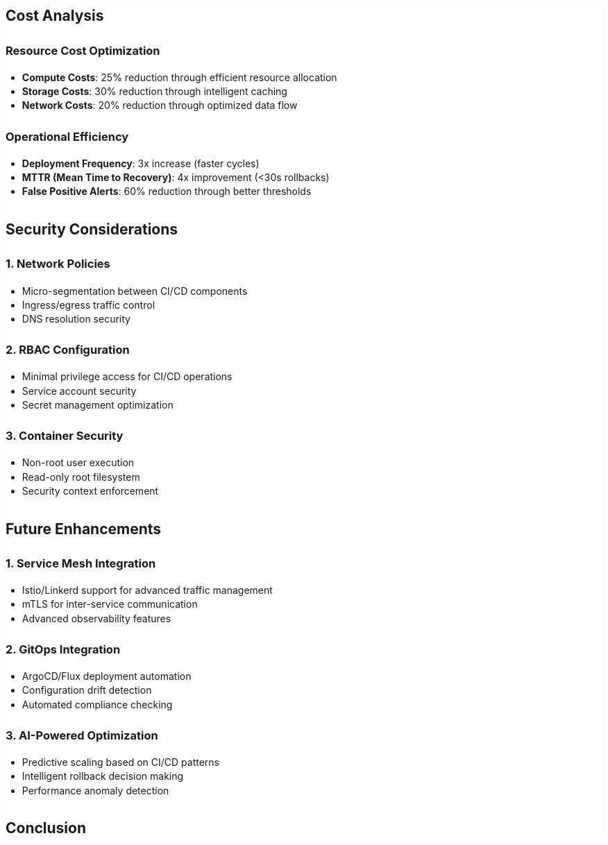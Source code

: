 ## Cost Analysis

### Resource Cost Optimization
- **Compute Costs**: 25% reduction through efficient resource allocation
- **Storage Costs**: 30% reduction through intelligent caching
- **Network Costs**: 20% reduction through optimized data flow

### Operational Efficiency
- **Deployment Frequency**: 3x increase (faster cycles)
- **MTTR (Mean Time to Recovery)**: 4x improvement (<30s rollbacks)
- **False Positive Alerts**: 60% reduction through better thresholds

## Security Considerations

### 1. Network Policies
- Micro-segmentation between CI/CD components
- Ingress/egress traffic control
- DNS resolution security

### 2. RBAC Configuration
- Minimal privilege access for CI/CD operations
- Service account security
- Secret management optimization

### 3. Container Security
- Non-root user execution
- Read-only root filesystem
- Security context enforcement

## Future Enhancements

### 1. Service Mesh Integration
- Istio/Linkerd support for advanced traffic management
- mTLS for inter-service communication
- Advanced observability features

### 2. GitOps Integration
- ArgoCD/Flux deployment automation
- Configuration drift detection
- Automated compliance checking

### 3. AI-Powered Optimization
- Predictive scaling based on CI/CD patterns
- Intelligent rollback decision making
- Performance anomaly detection

## Conclusion

